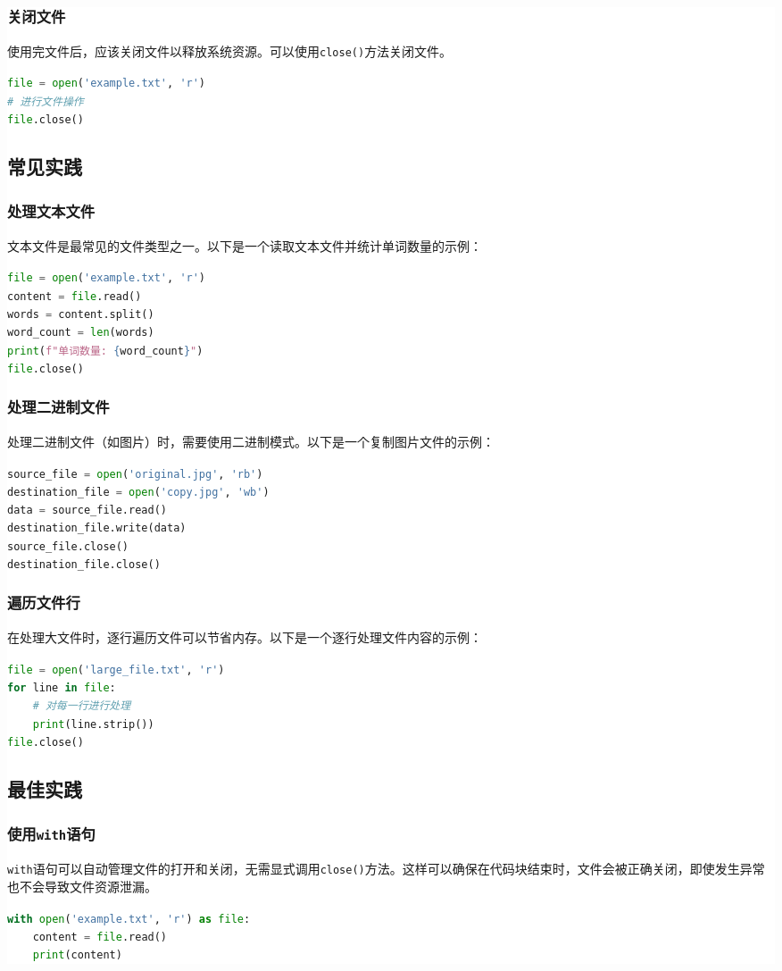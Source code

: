 ### 关闭文件
使用完文件后，应该关闭文件以释放系统资源。可以使用`close()`方法关闭文件。

```python
file = open('example.txt', 'r')
# 进行文件操作
file.close()
```

## 常见实践

### 处理文本文件
文本文件是最常见的文件类型之一。以下是一个读取文本文件并统计单词数量的示例：

```python
file = open('example.txt', 'r')
content = file.read()
words = content.split()
word_count = len(words)
print(f"单词数量: {word_count}")
file.close()
```

### 处理二进制文件
处理二进制文件（如图片）时，需要使用二进制模式。以下是一个复制图片文件的示例：

```python
source_file = open('original.jpg', 'rb')
destination_file = open('copy.jpg', 'wb')
data = source_file.read()
destination_file.write(data)
source_file.close()
destination_file.close()
```

### 遍历文件行
在处理大文件时，逐行遍历文件可以节省内存。以下是一个逐行处理文件内容的示例：

```python
file = open('large_file.txt', 'r')
for line in file:
    # 对每一行进行处理
    print(line.strip())
file.close()
```

## 最佳实践

### 使用`with`语句
`with`语句可以自动管理文件的打开和关闭，无需显式调用`close()`方法。这样可以确保在代码块结束时，文件会被正确关闭，即使发生异常也不会导致文件资源泄漏。

```python
with open('example.txt', 'r') as file:
    content = file.read()
    print(content)
```
